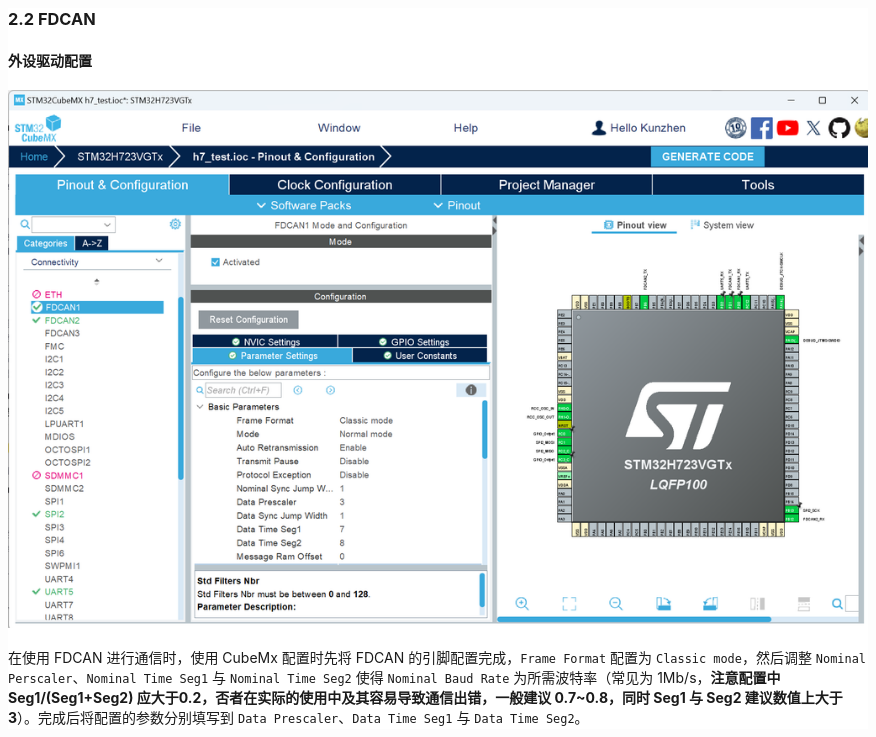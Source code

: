 ### 2.2 FDCAN

#### 外设驱动配置

![FDCAN 配置](通用通信驱动.assets/2024-07-01%20104811.png)

在使用 FDCAN 进行通信时，使用 CubeMx 配置时先将 FDCAN 的引脚配置完成，`Frame Format` 配置为 `Classic mode`，然后调整 `Nominal Perscaler`、`Nominal Time Seg1` 与 `Nominal Time Seg2` 使得 `Nominal Baud Rate` 为所需波特率（常见为 1Mb/s，**注意配置中 Seg1/(Seg1+Seg2) 应大于0.2，否者在实际的使用中及其容易导致通信出错，一般建议 0.7~0.8，同时 Seg1 与 Seg2 建议数值上大于 3**）。完成后将配置的参数分别填写到 `Data Prescaler`、`Data Time Seg1` 与 `Data Time Seg2`。
